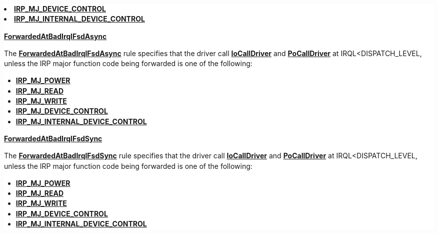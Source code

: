 <li><a href="/windows-hardware/drivers/kernel/irp-mj-device-control" data-raw-source="[&lt;strong&gt;IRP_MJ_DEVICE_CONTROL&lt;/strong&gt;](../kernel/irp-mj-device-control.md)"><strong>IRP_MJ_DEVICE_CONTROL</strong></a></li>
<li><a href="/windows-hardware/drivers/kernel/irp-mj-internal-device-control" data-raw-source="[&lt;strong&gt;IRP_MJ_INTERNAL_DEVICE_CONTROL&lt;/strong&gt;](../kernel/irp-mj-internal-device-control.md)"><strong>IRP_MJ_INTERNAL_DEVICE_CONTROL</strong></a></li>
</ul></td>
</tr>
<tr class="odd">
<td align="left"><p><a href="wdm-forwardedatbadirqlfsdasync.md" data-raw-source="[&lt;strong&gt;ForwardedAtBadIrqlFsdAsync&lt;/strong&gt;](wdm-forwardedatbadirqlfsdasync.md)"><strong>ForwardedAtBadIrqlFsdAsync</strong></a></p></td>
<td align="left"><p>The <a href="wdm-forwardedatbadirqlfsdasync.md" data-raw-source="[&lt;strong&gt;ForwardedAtBadIrqlFsdAsync&lt;/strong&gt;](wdm-forwardedatbadirqlfsdasync.md)"><strong>ForwardedAtBadIrqlFsdAsync</strong></a> rule specifies that the driver call <a href="/windows-hardware/drivers/ddi/wdm/nf-wdm-iocalldriver" data-raw-source="[&lt;strong&gt;IoCallDriver&lt;/strong&gt;](/windows-hardware/drivers/ddi/wdm/nf-wdm-iocalldriver)"><strong>IoCallDriver</strong></a> and <a href="/windows-hardware/drivers/ddi/ntifs/nf-ntifs-pocalldriver" data-raw-source="[&lt;strong&gt;PoCallDriver&lt;/strong&gt;](/windows-hardware/drivers/ddi/ntifs/nf-ntifs-pocalldriver)"><strong>PoCallDriver</strong></a> at IRQL&lt;DISPATCH_LEVEL, unless the IRP major function code being forwarded is one of the following:</p>
<ul>
<li><a href="/windows-hardware/drivers/kernel/irp-mj-power" data-raw-source="[&lt;strong&gt;IRP_MJ_POWER&lt;/strong&gt;](../kernel/irp-mj-power.md)"><strong>IRP_MJ_POWER</strong></a></li>
<li><a href="/windows-hardware/drivers/kernel/irp-mj-read" data-raw-source="[&lt;strong&gt;IRP_MJ_READ&lt;/strong&gt;](../kernel/irp-mj-read.md)"><strong>IRP_MJ_READ</strong></a></li>
<li><a href="/windows-hardware/drivers/kernel/irp-mj-write" data-raw-source="[&lt;strong&gt;IRP_MJ_WRITE&lt;/strong&gt;](../kernel/irp-mj-write.md)"><strong>IRP_MJ_WRITE</strong></a></li>
<li><a href="/windows-hardware/drivers/kernel/irp-mj-device-control" data-raw-source="[&lt;strong&gt;IRP_MJ_DEVICE_CONTROL&lt;/strong&gt;](../kernel/irp-mj-device-control.md)"><strong>IRP_MJ_DEVICE_CONTROL</strong></a></li>
<li><a href="/windows-hardware/drivers/kernel/irp-mj-internal-device-control" data-raw-source="[&lt;strong&gt;IRP_MJ_INTERNAL_DEVICE_CONTROL&lt;/strong&gt;](../kernel/irp-mj-internal-device-control.md)"><strong>IRP_MJ_INTERNAL_DEVICE_CONTROL</strong></a></li>
</ul></td>
</tr>
<tr class="even">
<td align="left"><p><a href="wdm-forwardedatbadirqlfsdsync.md" data-raw-source="[&lt;strong&gt;ForwardedAtBadIrqlFsdSync&lt;/strong&gt;](wdm-forwardedatbadirqlfsdsync.md)"><strong>ForwardedAtBadIrqlFsdSync</strong></a></p></td>
<td align="left"><p>The <a href="wdm-forwardedatbadirqlfsdsync.md" data-raw-source="[&lt;strong&gt;ForwardedAtBadIrqlFsdSync&lt;/strong&gt;](wdm-forwardedatbadirqlfsdsync.md)"><strong>ForwardedAtBadIrqlFsdSync</strong></a> rule specifies that the driver call <a href="/windows-hardware/drivers/ddi/wdm/nf-wdm-iocalldriver" data-raw-source="[&lt;strong&gt;IoCallDriver&lt;/strong&gt;](/windows-hardware/drivers/ddi/wdm/nf-wdm-iocalldriver)"><strong>IoCallDriver</strong></a> and <a href="/windows-hardware/drivers/ddi/ntifs/nf-ntifs-pocalldriver" data-raw-source="[&lt;strong&gt;PoCallDriver&lt;/strong&gt;](/windows-hardware/drivers/ddi/ntifs/nf-ntifs-pocalldriver)"><strong>PoCallDriver</strong></a> at IRQL&lt;DISPATCH_LEVEL, unless the IRP major function code being forwarded is one of the following:</p>
<ul>
<li><a href="/windows-hardware/drivers/kernel/irp-mj-power" data-raw-source="[&lt;strong&gt;IRP_MJ_POWER&lt;/strong&gt;](../kernel/irp-mj-power.md)"><strong>IRP_MJ_POWER</strong></a></li>
<li><a href="/windows-hardware/drivers/kernel/irp-mj-read" data-raw-source="[&lt;strong&gt;IRP_MJ_READ&lt;/strong&gt;](../kernel/irp-mj-read.md)"><strong>IRP_MJ_READ</strong></a></li>
<li><a href="/windows-hardware/drivers/kernel/irp-mj-write" data-raw-source="[&lt;strong&gt;IRP_MJ_WRITE&lt;/strong&gt;](../kernel/irp-mj-write.md)"><strong>IRP_MJ_WRITE</strong></a></li>
<li><a href="/windows-hardware/drivers/kernel/irp-mj-device-control" data-raw-source="[&lt;strong&gt;IRP_MJ_DEVICE_CONTROL&lt;/strong&gt;](../kernel/irp-mj-device-control.md)"><strong>IRP_MJ_DEVICE_CONTROL</strong></a></li>
<li><a href="/windows-hardware/drivers/kernel/irp-mj-internal-device-control" data-raw-source="[&lt;strong&gt;IRP_MJ_INTERNAL_DEVICE_CONTROL&lt;/strong&gt;](../kernel/irp-mj-internal-device-control.md)"><strong>IRP_MJ_INTERNAL_DEVICE_CONTROL</strong></a></li>
</ul></td>
</tr>